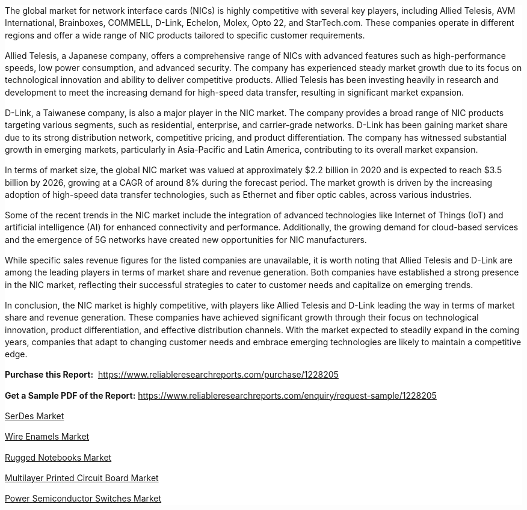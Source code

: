 <p><p>The global market for network interface cards (NICs) is highly competitive with several key players, including Allied Telesis, AVM International, Brainboxes, COMMELL, D-Link, Echelon, Molex, Opto 22, and StarTech.com. These companies operate in different regions and offer a wide range of NIC products tailored to specific customer requirements.</p><p>Allied Telesis, a Japanese company, offers a comprehensive range of NICs with advanced features such as high-performance speeds, low power consumption, and advanced security. The company has experienced steady market growth due to its focus on technological innovation and ability to deliver competitive products. Allied Telesis has been investing heavily in research and development to meet the increasing demand for high-speed data transfer, resulting in significant market expansion.</p><p>D-Link, a Taiwanese company, is also a major player in the NIC market. The company provides a broad range of NIC products targeting various segments, such as residential, enterprise, and carrier-grade networks. D-Link has been gaining market share due to its strong distribution network, competitive pricing, and product differentiation. The company has witnessed substantial growth in emerging markets, particularly in Asia-Pacific and Latin America, contributing to its overall market expansion.</p><p>In terms of market size, the global NIC market was valued at approximately $2.2 billion in 2020 and is expected to reach $3.5 billion by 2026, growing at a CAGR of around 8% during the forecast period. The market growth is driven by the increasing adoption of high-speed data transfer technologies, such as Ethernet and fiber optic cables, across various industries.</p><p>Some of the recent trends in the NIC market include the integration of advanced technologies like Internet of Things (IoT) and artificial intelligence (AI) for enhanced connectivity and performance. Additionally, the growing demand for cloud-based services and the emergence of 5G networks have created new opportunities for NIC manufacturers.</p><p>While specific sales revenue figures for the listed companies are unavailable, it is worth noting that Allied Telesis and D-Link are among the leading players in terms of market share and revenue generation. Both companies have established a strong presence in the NIC market, reflecting their successful strategies to cater to customer needs and capitalize on emerging trends.</p><p>In conclusion, the NIC market is highly competitive, with players like Allied Telesis and D-Link leading the way in terms of market share and revenue generation. These companies have achieved significant growth through their focus on technological innovation, product differentiation, and effective distribution channels. With the market expected to steadily expand in the coming years, companies that adapt to changing customer needs and embrace emerging technologies are likely to maintain a competitive edge.</p></p>
<p><strong>Purchase this Report:</strong>&nbsp;&nbsp;<a href="https://www.reliableresearchreports.com/purchase/1228205">https://www.reliableresearchreports.com/purchase/1228205</a></p>
<p></p>
<p><strong>Get a Sample PDF of the Report:</strong>&nbsp;<a href="https://www.reliableresearchreports.com/enquiry/request-sample/1228205">https://www.reliableresearchreports.com/enquiry/request-sample/1228205</a></p>
<p><p><a href="https://github.com/rahu1506/Market-Research-Report-List-2/blob/main/serdes-market.md">SerDes Market</a></p><p><a href="https://github.com/aashishrp/Market-Research-Report-List-1/blob/main/wire-enamels-market.md">Wire Enamels Market</a></p><p><a href="https://github.com/aashishrp02/Market-Research-Report-List-1/blob/main/rugged-notebooks-market.md">Rugged Notebooks Market</a></p><p><a href="https://github.com/rahu1502/Market-Research-Report-List-2/blob/main/multilayer-printed-circuit-board-market.md">Multilayer Printed Circuit Board Market</a></p><p><a href="https://github.com/rahu1505/Market-Research-Report-List-2/blob/main/power-semiconductor-switches-market.md">Power Semiconductor Switches Market</a></p></p>